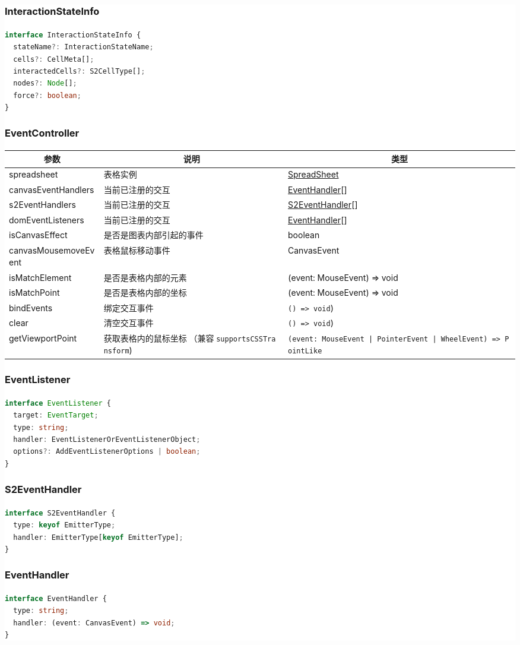 ### InteractionStateInfo

```ts
interface InteractionStateInfo {
  stateName?: InteractionStateName;
  cells?: CellMeta[];
  interactedCells?: S2CellType[];
  nodes?: Node[];
  force?: boolean;
}
```

### EventController

| 参数 | 说明    | 类型 |
| --- |--------| --- |
| spreadsheet | 表格实例 | [SpreadSheet](/docs/api/basic-class/spreadsheet) |
| canvasEventHandlers | 当前已注册的交互            | [EventHandler](#eventhandler)[] |
| s2EventHandlers | 当前已注册的交互            | [S2EventHandler](#s2eventhandler)[] |
| domEventListeners | 当前已注册的交互            | [EventHandler](#eventhandler)[] |
| isCanvasEffect | 是否是图表内部引起的事件            | boolean |
| canvasMousemoveEvent | 表格鼠标移动事件            | CanvasEvent |
| isMatchElement | 是否是表格内部的元素            | (event: MouseEvent) => void |
| isMatchPoint | 是否是表格内部的坐标            | (event: MouseEvent) => void |
| bindEvents | 绑定交互事件            | `() => void`) |
| clear | 清空交互事件            | `() => void`) |
| getViewportPoint | 获取表格内的鼠标坐标 （兼容 `supportsCSSTransform`)  | `(event: MouseEvent \| PointerEvent \| WheelEvent) => PointLike` |

### EventListener

```ts
interface EventListener {
  target: EventTarget;
  type: string;
  handler: EventListenerOrEventListenerObject;
  options?: AddEventListenerOptions | boolean;
}
```

### S2EventHandler

```ts
interface S2EventHandler {
  type: keyof EmitterType;
  handler: EmitterType[keyof EmitterType];
}
```

### EventHandler

```ts
interface EventHandler {
  type: string;
  handler: (event: CanvasEvent) => void;
}
```

<embed src="@/docs/common/view-meta.zh.md"></embed>


  [key: string]: unknown;